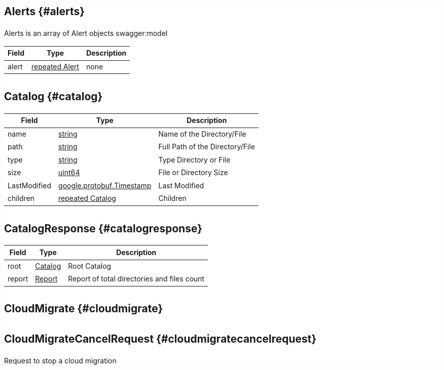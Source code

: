  


## Alerts {#alerts}
Alerts is an array of Alert objects
swagger:model


| Field | Type | Description |
| ----- | ---- | ----------- |
| alert | [repeated Alert](#alert) | none |
 
 


## Catalog {#catalog}



| Field | Type | Description |
| ----- | ---- | ----------- |
| name | [ string](#string) | Name of the Directory/File |
| path | [ string](#string) | Full Path of the Directory/File |
| type | [ string](#string) | Type Directory or File |
| size | [ uint64](#uint64) | File or Directory Size |
| LastModified | [ google.protobuf.Timestamp](#googleprotobuftimestamp) | Last Modified |
| children | [repeated Catalog](#catalog) | Children |
 
 


## CatalogResponse {#catalogresponse}



| Field | Type | Description |
| ----- | ---- | ----------- |
| root | [ Catalog](#catalog) | Root Catalog |
| report | [ Report](#report) | Report of total directories and files count |
 
 


## CloudMigrate {#cloudmigrate}


 


## CloudMigrateCancelRequest {#cloudmigratecancelrequest}
Request to stop a cloud migration

